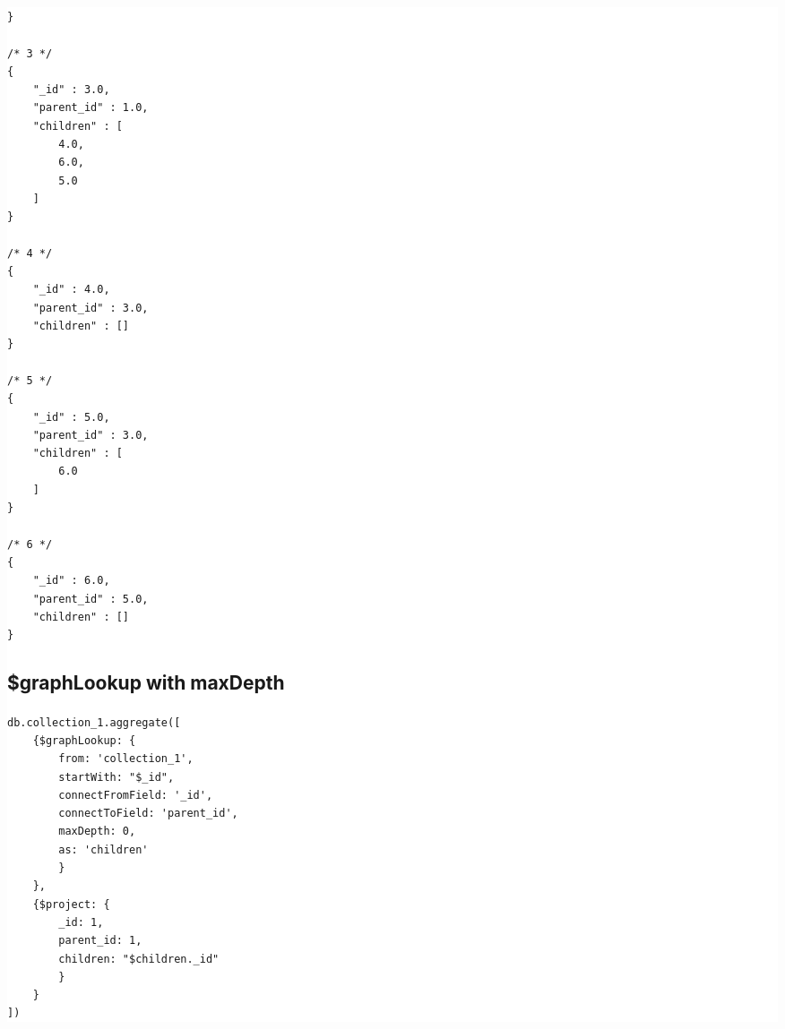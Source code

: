 ```
}

/* 3 */
{
    "_id" : 3.0,
    "parent_id" : 1.0,
    "children" : [ 
        4.0, 
        6.0, 
        5.0
    ]
}

/* 4 */
{
    "_id" : 4.0,
    "parent_id" : 3.0,
    "children" : []
}

/* 5 */
{
    "_id" : 5.0,
    "parent_id" : 3.0,
    "children" : [ 
        6.0
    ]
}

/* 6 */
{
    "_id" : 6.0,
    "parent_id" : 5.0,
    "children" : []
}

```


## $graphLookup with maxDepth
```
db.collection_1.aggregate([
    {$graphLookup: {
        from: 'collection_1',
        startWith: "$_id",
        connectFromField: '_id',
        connectToField: 'parent_id',
        maxDepth: 0,
        as: 'children'
        }
    },
    {$project: {
        _id: 1,
        parent_id: 1,
        children: "$children._id"
        }
    }
])
```
